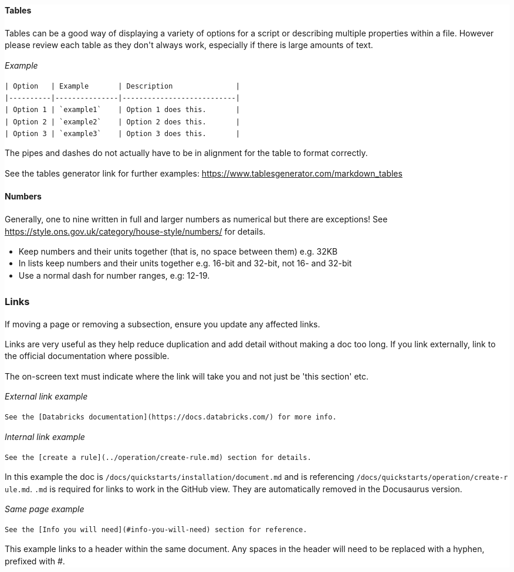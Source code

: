 #### Tables
Tables can be a good way of displaying a variety of options for a script or describing multiple properties within a file.
However please review each table as they don't always work, especially if there is large amounts of text.

_Example_
```text
| Option   | Example       | Description               |
|----------|---------------|---------------------------|
| Option 1 | `example1`    | Option 1 does this.       |
| Option 2 | `example2`    | Option 2 does this.       |
| Option 3 | `example3`    | Option 3 does this.       |
```
The pipes and dashes do not actually have to be in alignment for the table to format correctly.

See the tables generator link for further examples: https://www.tablesgenerator.com/markdown_tables

#### Numbers
Generally, one to nine written in full and larger numbers as numerical but there are exceptions! See https://style.ons.gov.uk/category/house-style/numbers/ for details.

* Keep numbers and their units together (that is, no space between them) e.g. 32KB
* In lists keep numbers and their units together e.g. 16-bit and 32-bit, not 16- and 32-bit
* Use a normal dash for number ranges, e.g: 12-19.


### Links

If moving a page or removing a subsection, ensure you update any affected links.

Links are very useful as they help reduce duplication and add detail without making a doc too long.
If you link externally, link to the official documentation where possible.

The on-screen text must indicate where the link will take you and not just be 'this section' etc.

_External link example_
```text
See the [Databricks documentation](https://docs.databricks.com/) for more info.
```

_Internal link example_
```text
See the [create a rule](../operation/create-rule.md) section for details.
```
In this example the doc is `/docs/quickstarts/installation/document.md` and is referencing `/docs/quickstarts/operation/create-rule.md`.
`.md` is required for links to work in the GitHub view. They are automatically removed in the Docusaurus version.


_Same page example_
```text
See the [Info you will need](#info-you-will-need) section for reference.
```
This example links to a header within the same document. Any spaces in the header will need to be replaced with a hyphen, prefixed with #.
